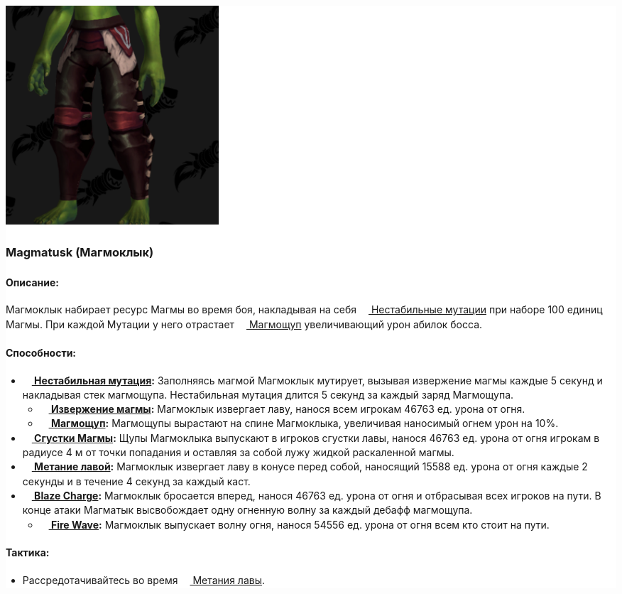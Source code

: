 <img src="https://raw.githubusercontent.com/MagicalCow/TrinkIT-News/main/Assets/WH327960/WH327960-LOOT2.6.png" width="300"/>
</p>

### Magmatusk (Магмоклык)
#### Описание:
Магмоклык набирает ресурс Магмы во время боя, накладывая на себя <a href="https://shadowlands.wowhead.com/spell=374365"><img src="https://wow.zamimg.com/images/wow/icons/large/ability_rhyolith_magmaflow_whole.jpg" width="13" height="13"/> Нестабильные мутации</a> при наборе 100 единиц Магмы. При каждой Мутации у него отрастает <a href="https://shadowlands.wowhead.com/spell=374410"><img src="https://wow.zamimg.com/images/wow/icons/large/spell_shaman_lavaburst.jpg" width="13" height="13"/> Магмощуп</a> увеличивающий урон абилок босса.
#### Способности:
- **<a href="https://shadowlands.wowhead.com/spell=374365"><img src="https://wow.zamimg.com/images/wow/icons/large/ability_rhyolith_magmaflow_whole.jpg" width="13" height="13"/> Нестабильная мутация</a>:** Заполняясь магмой Магмоклык мутирует, вызывая извержение магмы каждые 5 секунд и накладывая стек магмощупа. Нестабильная мутация длится 5 секунд за каждый заряд Магмощупа.  
	- **<a href="https://shadowlands.wowhead.com/spell=375890"><img src="https://wow.zamimg.com/images/wow/icons/large/ability_rhyolith_volcano.jpg" width="13" height="13"/> Извержение магмы</a>:** Магмоклык извергает лаву, нанося всем игрокам 46763 ед. урона от огня.  
	- **<a href="https://shadowlands.wowhead.com/spell=374410"><img src="https://wow.zamimg.com/images/wow/icons/large/spell_shaman_lavaburst.jpg" width="13" height="13"/> Магмощуп</a>:** Магмощупы вырастают на спине Магмоклыка, увеличивая наносимый огнем урон на 10%.  
- **<a href="https://shadowlands.wowhead.com/spell=375071"><img src="https://wow.zamimg.com/images/wow/icons/large/spell_fire_ragnaros_lavabolt.jpg" width="13" height="13"/> Сгустки Магмы</a>:** Щупы Магмоклыка выпускают в игроков сгустки лавы, нанося 46763 ед. урона от огня игрокам в радиусе 4 м от точки попадания и оставляя за собой лужу жидкой раскаленной магмы.
- **<a href="https://shadowlands.wowhead.com/spell=375251"><img src="https://wow.zamimg.com/images/wow/icons/large/spell_shaman_lavasurge.jpg" width="13" height="13"/> Метание лавой</a>:** Магмоклык извергает лаву в конусе перед собой, наносящий 15588 ед. урона от огня каждые 2 секунды и в течение 4 секунд за каждый каст.
- **<a href="https://shadowlands.wowhead.com/spell=375449"><img src="https://wow.zamimg.com/images/wow/icons/large/spell_fire_moltenblood.jpg" width="13" height="13"/> Blaze Charge</a>:** Магмоклык бросается вперед, нанося 46763 ед. урона от огня и отбрасывая всех игроков на пути. В конце атаки Магматык высвобождает одну огненную волну за каждый дебафф магмощупа.
	- **<a href="https://shadowlands.wowhead.com/spell=375535"><img src="https://wow.zamimg.com/images/wow/icons/large/ability_rhyolith_magmaflow_wave.jpg" width="13" height="13"/> Fire Wave</a>:** Магмоклык выпускает волну огня, нанося 54556 ед. урона от огня всем кто стоит на пути.  
#### Тактика:
- Рассредотачивайтесь во время <a href="https://shadowlands.wowhead.com/spell=375251"><img src="https://wow.zamimg.com/images/wow/icons/large/spell_shaman_lavasurge.jpg" width="13" height="13"/> Метания лавы</a>.
